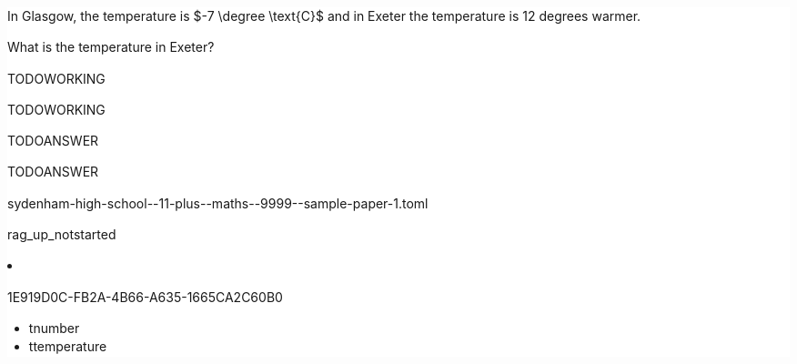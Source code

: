 In Glasgow, the temperature is $-7 \degree \text{C}$ and in Exeter the temperature is $12$ degrees warmer. 

What is the temperature in Exeter? 

</div>
<div class='workings'>
<div class='working'>

TODOWORKING

</div>
<div class='working'>

TODOWORKING

</div>
</div>
<div class='answers'>
<div class='answer'>

TODOANSWER

</div>
<div class='answer'>

TODOANSWER

</div>
</div>

<div class='papername'>
<p>sydenham-high-school--11-plus--maths--9999--sample-paper-1.toml</p>
</div>
<div class='rag'>
<p>rag_up_notstarted</p>
</div>
</div>
</li>
<li>
<div class='question_envelope rag_ej_g1 question'>
<div class='uuid'>
<p>1E919D0C-FB2A-4B66-A635-1665CA2C60B0</p>
</div>
<div class='topics'>
<ul>
<li>
tnumber
</li>
<li>
ttemperature
</li>
</ul>
</div>
<div class='question question'>
